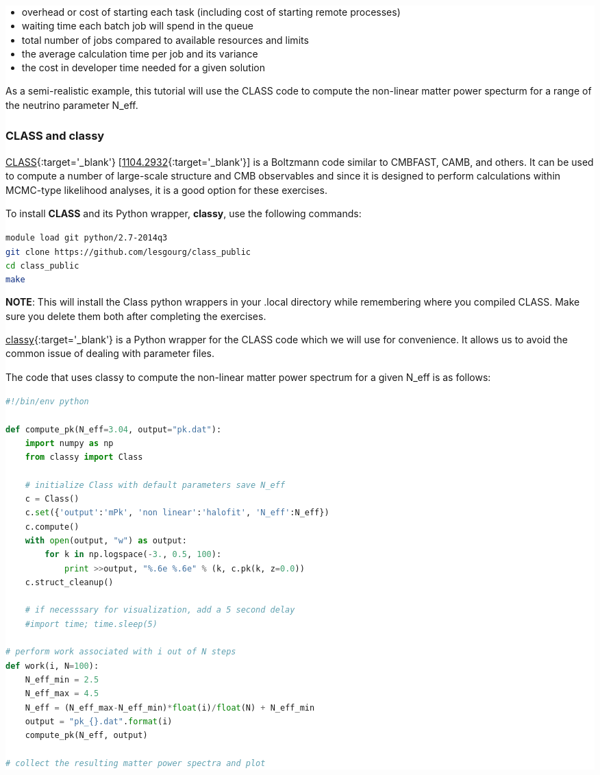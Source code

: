 * overhead or cost of starting each task (including cost of starting remote processes)
* waiting time each batch job will spend in the queue
* total number of jobs compared to available resources and limits
* the average calculation time per job and its variance
* the cost in developer time needed for a given solution

As a semi-realistic example, this tutorial will use the CLASS
code to compute the non-linear matter power specturm for a range
of the neutrino parameter N_eff.

### CLASS and classy

[CLASS](http://class-code.net/){:target='_blank'} [[1104.2932](http://arxiv.org/abs/1104.2932){:target='_blank'}] is a Boltzmann code similar
to CMBFAST, CAMB, and others. It can be used to compute a number of large-scale
structure and CMB observables and since it is designed to perform calculations
within MCMC-type likelihood analyses, it is a good option for these exercises.

To install **CLASS** and its Python wrapper, **classy**, use the
following commands:

```bash
module load git python/2.7-2014q3
git clone https://github.com/lesgourg/class_public
cd class_public
make
```

**NOTE**: This will install the Class python wrappers in your .local directory
while remembering where you compiled CLASS. Make sure you delete them
both after completing the exercises.

[classy](https://github.com/lesgourg/class_public/wiki/Python-wrapper){:target='_blank'}
is a Python wrapper for the CLASS code which we will use for convenience.
It allows us to avoid the common issue of dealing with parameter files.

The code that uses classy to compute the non-linear matter power spectrum
for a given N_eff is as follows:

```python
#!/bin/env python

def compute_pk(N_eff=3.04, output="pk.dat"):
    import numpy as np
    from classy import Class

    # initialize Class with default parameters save N_eff
    c = Class()
    c.set({'output':'mPk', 'non linear':'halofit', 'N_eff':N_eff})
    c.compute()
    with open(output, "w") as output:
        for k in np.logspace(-3., 0.5, 100):
            print >>output, "%.6e %.6e" % (k, c.pk(k, z=0.0))
    c.struct_cleanup()

    # if necesssary for visualization, add a 5 second delay
    #import time; time.sleep(5)

# perform work associated with i out of N steps
def work(i, N=100):
    N_eff_min = 2.5
    N_eff_max = 4.5
    N_eff = (N_eff_max-N_eff_min)*float(i)/float(N) + N_eff_min
    output = "pk_{}.dat".format(i)
    compute_pk(N_eff, output)

# collect the resulting matter power spectra and plot 
```